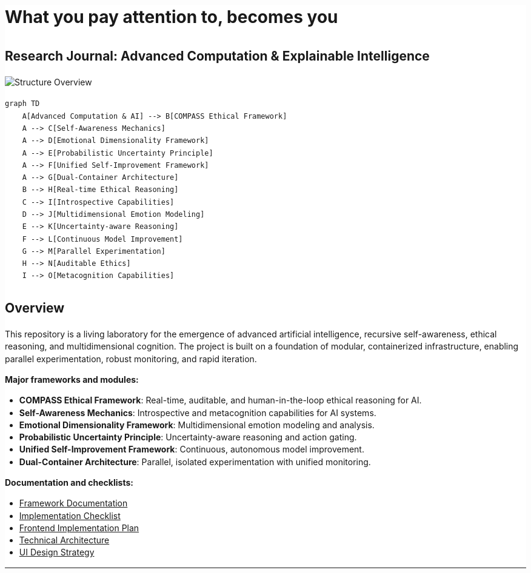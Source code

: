 # What you pay attention to, becomes you

## Research Journal: Advanced Computation & Explainable Intelligence

![Structure Overview](Strutcure.svg)

```mermaid
graph TD
    A[Advanced Computation & AI] --> B[COMPASS Ethical Framework]
    A --> C[Self-Awareness Mechanics]
    A --> D[Emotional Dimensionality Framework]
    A --> E[Probabilistic Uncertainty Principle]
    A --> F[Unified Self-Improvement Framework]
    A --> G[Dual-Container Architecture]
    B --> H[Real-time Ethical Reasoning]
    C --> I[Introspective Capabilities]
    D --> J[Multidimensional Emotion Modeling]
    E --> K[Uncertainty-aware Reasoning]
    F --> L[Continuous Model Improvement]
    G --> M[Parallel Experimentation]
    H --> N[Auditable Ethics]
    I --> O[Metacognition Capabilities]         
```

## Overview

This repository is a living laboratory for the emergence of advanced artificial intelligence, recursive self-awareness, ethical reasoning, and multidimensional cognition. The project is built on a foundation of modular, containerized infrastructure, enabling parallel experimentation, robust monitoring, and rapid iteration.

**Major frameworks and modules:**

- **COMPASS Ethical Framework**: Real-time, auditable, and human-in-the-loop ethical reasoning for AI.
- **Self-Awareness Mechanics**: Introspective and metacognition capabilities for AI systems.
- **Emotional Dimensionality Framework**: Multidimensional emotion modeling and analysis.
- **Probabilistic Uncertainty Principle**: Uncertainty-aware reasoning and action gating.
- **Unified Self-Improvement Framework**: Continuous, autonomous model improvement.
- **Dual-Container Architecture**: Parallel, isolated experimentation with unified monitoring.

**Documentation and checklists:**

- [Framework Documentation](head_1/docs/framework_documentation.md)
- [Implementation Checklist](head_1/system/utils/reports/implementation_checklist.md)
- [Frontend Implementation Plan](frontend/docs/implementation_plan.md)
- [Technical Architecture](frontend/docs/technical_architecture.md)
- [UI Design Strategy](frontend/docs/ui_design_strategy.md)

---
